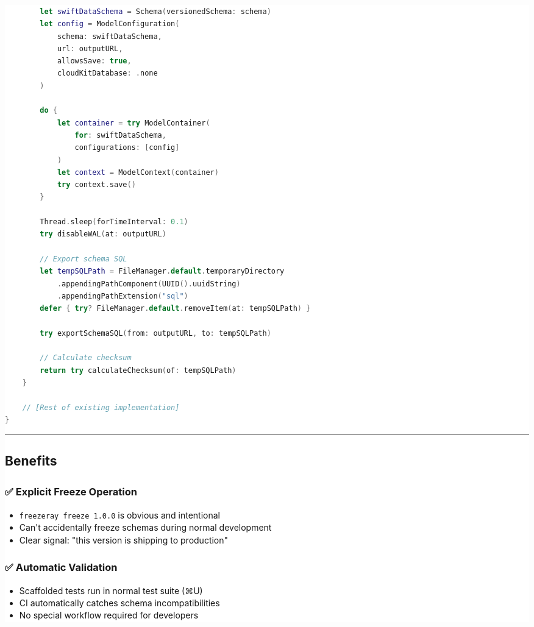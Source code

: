 ```swift
        let swiftDataSchema = Schema(versionedSchema: schema)
        let config = ModelConfiguration(
            schema: swiftDataSchema,
            url: outputURL,
            allowsSave: true,
            cloudKitDatabase: .none
        )

        do {
            let container = try ModelContainer(
                for: swiftDataSchema,
                configurations: [config]
            )
            let context = ModelContext(container)
            try context.save()
        }

        Thread.sleep(forTimeInterval: 0.1)
        try disableWAL(at: outputURL)

        // Export schema SQL
        let tempSQLPath = FileManager.default.temporaryDirectory
            .appendingPathComponent(UUID().uuidString)
            .appendingPathExtension("sql")
        defer { try? FileManager.default.removeItem(at: tempSQLPath) }

        try exportSchemaSQL(from: outputURL, to: tempSQLPath)

        // Calculate checksum
        return try calculateChecksum(of: tempSQLPath)
    }

    // [Rest of existing implementation]
}
```

---

## Benefits

### ✅ Explicit Freeze Operation
- `freezeray freeze 1.0.0` is obvious and intentional
- Can't accidentally freeze schemas during normal development
- Clear signal: "this version is shipping to production"

### ✅ Automatic Validation
- Scaffolded tests run in normal test suite (⌘U)
- CI automatically catches schema incompatibilities
- No special workflow required for developers

